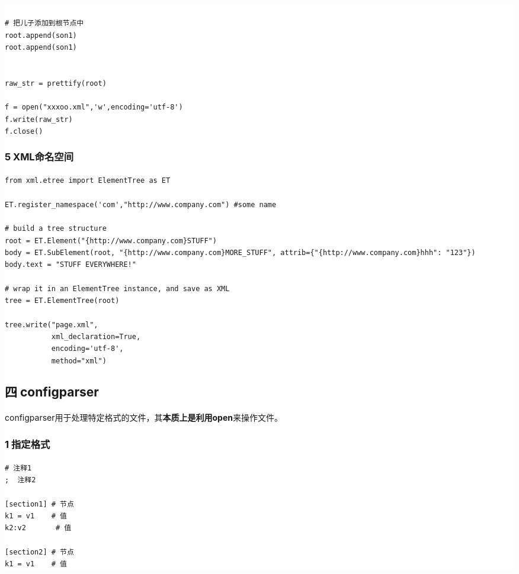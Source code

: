 ```

# 把儿子添加到根节点中
root.append(son1)
root.append(son1)


raw_str = prettify(root)

f = open("xxxoo.xml",'w',encoding='utf-8')
f.write(raw_str)
f.close()
```



### 5 XML命名空间

```
from xml.etree import ElementTree as ET

ET.register_namespace('com',"http://www.company.com") #some name

# build a tree structure
root = ET.Element("{http://www.company.com}STUFF")
body = ET.SubElement(root, "{http://www.company.com}MORE_STUFF", attrib={"{http://www.company.com}hhh": "123"})
body.text = "STUFF EVERYWHERE!"

# wrap it in an ElementTree instance, and save as XML
tree = ET.ElementTree(root)

tree.write("page.xml",
           xml_declaration=True,
           encoding='utf-8',
           method="xml")
```



## 四 configparser

configparser用于处理特定格式的文件，其**本质上是利用open**来操作文件。

### 1 指定格式

```
# 注释1
;  注释2
 
[section1] # 节点
k1 = v1    # 值
k2:v2       # 值
 
[section2] # 节点
k1 = v1    # 值
```
